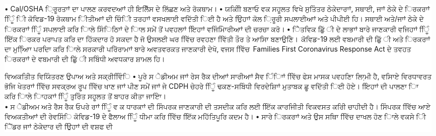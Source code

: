 •  Cal/OSHA ਼ਿਰੂਰਤਾਾਂ ਦਾ ਪਾਲਣ ਕਰਵਦਆਾਂ ਹੀ  ਇਲਿੈੱਸ ਦੇ ਲਿੱਛਣ ਅਤੇ ਰੋਕਥਾਮ। 
• ਯਕੀਿੀ ਬਣਾਓ ਵਕ ਸਹੂਲਤ ਵਿਖੇ ਸੁਤਿੰਤਰ ਠੇਕੇਦਾਰਾਾਂ, ਸਥਾਈ, ਜਾਾਂ ਠੇਕੇ ਦੇ ਿਰਕਰਾਾਂ ਿੂਿੰ ਿੀ ਕੋਵਿਡ-19 ਰੋਕਥਾਮ 
ਿੀਤੀਆਾਂ ਦੀ ਚਿੰਿੀ ਤਰਹਾਾਂ ਵਸਖਲਾਈ ਵਦਿੱਤੀ ਿਈ ਹੈ ਅਤੇ ਉਿਹਾਾਂ ਕੋਲ ਼ਿਰੂਰੀ ਸਪਲਾਈਆਾਂ ਅਤੇ ਪੀਪੀਈ ਹਿ। ਸਥਾਈ 
ਅਤੇ/ਜਾਾਂ ਠੇਕੇ ਦੇ ਿਰਕਰਾਾਂ ਿੂਿੰ ਸਪਲਾਈ ਕਰਿ ਿਾਲੇ ਸਿੰਿਠਿਾਾਂ ਦੇ ਿਾਲ ਸਮੇਂ ਤੋਂ ਪਵਹਲਾਾਂ ਇਿਹਾਾਂ ਵਜਿੰਮੇਿਾਰੀਆਾਂ ਦੀ ਚਰਚਾ 
ਕਰੋ। 
• ਿੈਤਵਿਕ ਛੁਿੱ ੀ ਦੇ ਲਾਭਾਾਂ ਬਾਰੇ ਜਾਣਕਾਰੀ ਵਜਿਹਾਾਂ ਿੂਿੰ ਇਿੱਕ ਿਰਕਰ ਪਰਾਪਤ ਕਰਿ ਦਾ ਹਿੱਕਦਾਰ ਹੋ ਸਕਦਾ ਹੈ ਜੋ ਉਸਲਈ 
ਘਰ ਵਿਿੱਚ ਰਵਹਣਾ ਵਿਿੱਤੀ ਤੌਰ ਤੇ ਆਸਾਿ ਬਣਾਉਣਿੇ।  ਕੋਵਿਡ-19 ਲਈ ਵਬਮਾਰੀ ਦੀ ਛੁਿੱ ੀ ਅਤੇ ਿਰਕਰਾਾਂ ਦਾ 
ਮੁਆਿ਼ਿਾ ਪਰਦਾਿ ਕਰਿ ਿਾਲੇ ਸਰਕਾਰੀ ਪਰੋਿਰਾਮਾਾਂ ਬਾਰੇ ਅਵਤਵਰਕਤ ਜਾਣਕਾਰੀ ਦੇਖੋ, ਵਜਸ ਵਿਿੱਚ  Families First 
Coronavirus Response Act ਦੇ ਤਵਹਤ ਿਰਕਰਾਾਂ ਦੇ ਵਬਮਾਰੀ ਦੀ ਛੁਿੱ ੀ ਸਬਿੰਧੀ ਅਵਧਕਾਰ ਸ਼ਾਮਲ ਹਿ। 
 
ਵਿਅਕਤੀਿਤ ਵਿਯਿੰਤਰਣ ਉਪਾਅ ਅਤੇ ਸਕ੍ਰੀਵਿਿੰਿ 
• ਪੂਰੇ ਸ ੇਡੀਅਮ ਜਾਾਂ ਰੇਸ ਰੈਕ ਦੀਆਾਂ ਸਾਰੀਆਾਂ ਸੈਵ ਿੰਿਾਾਂ ਵਿਿੱਚ ਫੇਸ ਮਾਸਕ ਪਵਹਣਿਾ ਲਾ਼ਿਮੀ ਹੈ, ਵਸਿਾਏ ਵਿਰਧਾਵਰਤ 
ਭੋਜਿ ਖੇਤਰਾਾਂ ਵਿਿੱਚ ਸਵਕ੍ਰਅ ਰੂਪ ਵਿਿੱਚ ਖਾਣ ਜਾਾਂ ਪੀਣ ਸਮੇਂ ਜਾਾਂ ਜੇ CDPH ਚੇਹਰੇ ਿੂਿੰ ਢਕਣ-ਸਬਿੰਧੀ ਵਿਰਦੇਸ਼ਿਾਾਂ 
ਮੁਤਾਬਕ ਛੂ  ਵਦਿੱਤੀ ਿਈ ਹੋਏ। ਇਿਹਾਾਂ ਦੀ ਪਾਲਣਾ ਿਾ ਕਰਿ ਿਾਲੇ ਿਾਹਕਾਾਂ ਿੂਿੰ ਤੁਰਿੰਤ ਸਹੂਲਤ ਤੋਂ ਬਾਹਰ ਕੀਤਾ 
ਜਾਏਿਾ।  
• ਸ ੇਡੀਅਮ ਅਤੇ ਰੈਸ ਰੈਕ ਓਪਰੇ ਰਾਾਂ ਿੂਿੰ ਵ ਕ  ਧਾਰਕਾਾਂ ਦੀ ਸਿੰਪਰਕ ਜਾਣਕਾਰੀ ਦੀ ਤਸਦੀਕ ਕਰਿ ਲਈ ਇਿੱਕ 
ਕਾਰਜਿੀਤੀ ਵਿਕਵਸਤ ਕਰਿੀ ਚਾਹੀਦੀ ਹੈ। ਸਿੰਪਰਕ ਵਿਿੱਚ ਆਏ ਵਿਅਕਤੀਆਾਂ ਦੀ  ਰੇਵਸਿੰਿ ਕੋਵਿਡ-19 ਦੇ ਫੈਲਾਅ ਿੂਿੰ 
ਧੀਮਾ ਕਰਿ ਵਿਿੱਚ ਇਿੱਕ ਮਹਿੱਤਿਪੂਰਿ ਕਦਮ ਹੈ। 
• ਸਾਰੇ ਿਰਕਰਾਾਂ ਅਤੇ ਉਸ ਸਥਾਿ ਵਿਿੱਚ ਦਾਖਲ ਹੋਣ ਿਾਲੇ ਵਕਸੇ ਿੀ ਿੈਂਡਰ ਜਾਾਂ ਠੇਕੇਦਾਰ ਦੀ ਉਿਹਾਾਂ ਦੀ ਵਸ਼ਫ  ਦੀ 
